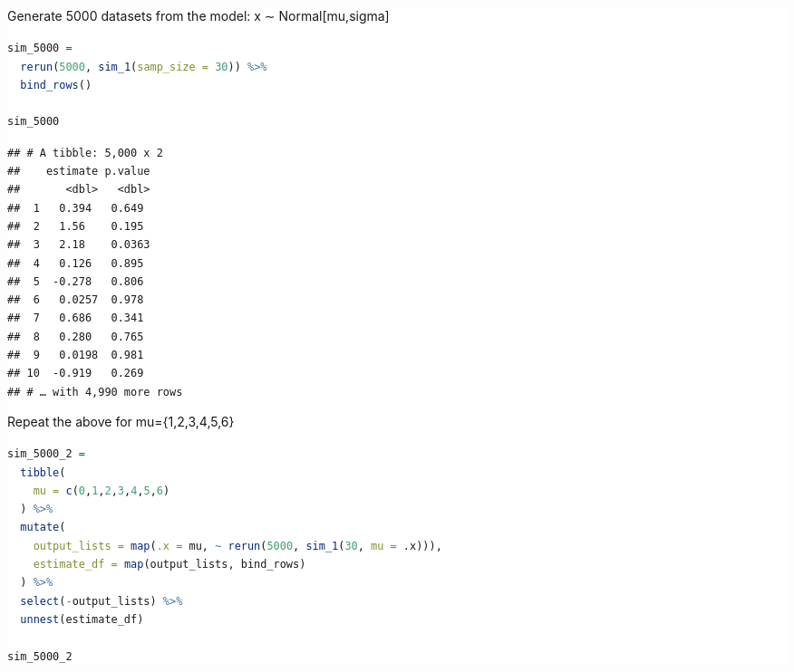 Generate 5000 datasets from the model: x ∼ Normal\[mu,sigma\]

``` r
sim_5000 =
  rerun(5000, sim_1(samp_size = 30)) %>% 
  bind_rows()

sim_5000
```

    ## # A tibble: 5,000 x 2
    ##    estimate p.value
    ##       <dbl>   <dbl>
    ##  1   0.394   0.649 
    ##  2   1.56    0.195 
    ##  3   2.18    0.0363
    ##  4   0.126   0.895 
    ##  5  -0.278   0.806 
    ##  6   0.0257  0.978 
    ##  7   0.686   0.341 
    ##  8   0.280   0.765 
    ##  9   0.0198  0.981 
    ## 10  -0.919   0.269 
    ## # … with 4,990 more rows

Repeat the above for mu={1,2,3,4,5,6}

``` r
sim_5000_2 =
  tibble(
    mu = c(0,1,2,3,4,5,6)
  ) %>% 
  mutate(
    output_lists = map(.x = mu, ~ rerun(5000, sim_1(30, mu = .x))),
    estimate_df = map(output_lists, bind_rows)
  ) %>% 
  select(-output_lists) %>% 
  unnest(estimate_df)

sim_5000_2
```
